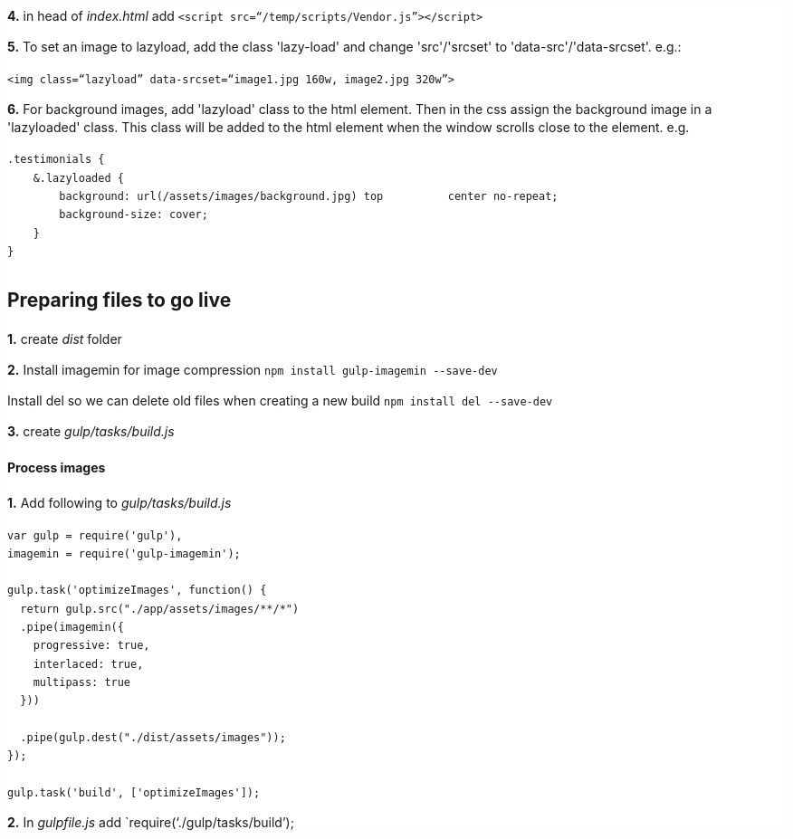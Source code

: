 **4.** in head of *index.html* add `<script src=“/temp/scripts/Vendor.js”></script>`

**5.** To set an image to lazyload, add the class 'lazy-load' and change 'src'/'srcset' to 'data-src'/'data-srcset'. e.g.:

`<img class=“lazyload” data-srcset=“image1.jpg 160w, image2.jpg 320w”>`

**6.** For background images, add 'lazyload' class to the html element. Then in the css assign the background image in a 'lazyloaded' class. This class will be added to the html element when the window scrolls close to the element. e.g.

```
.testimonials {
	&.lazyloaded {
		background: url(/assets/images/background.jpg) top 			center no-repeat;
		background-size: cover;
	}
}
```

## Preparing files to go live

**1.** create *dist* folder

**2.** Install imagemin for image compression
`npm install gulp-imagemin --save-dev`

Install del so we can delete old files when creating a new build
`npm install del --save-dev`

**3.** create *gulp/tasks/build.js*

#### Process images

**1.** Add following to *gulp/tasks/build.js*

```
var gulp = require('gulp'),
imagemin = require('gulp-imagemin');

gulp.task('optimizeImages', function() {
  return gulp.src("./app/assets/images/**/*")
  .pipe(imagemin({
    progressive: true,
    interlaced: true,
    multipass: true
  }))

  .pipe(gulp.dest("./dist/assets/images"));
});

gulp.task('build', ['optimizeImages']);
```

**2.** In *gulpfile.js* add `require(‘./gulp/tasks/build’);
